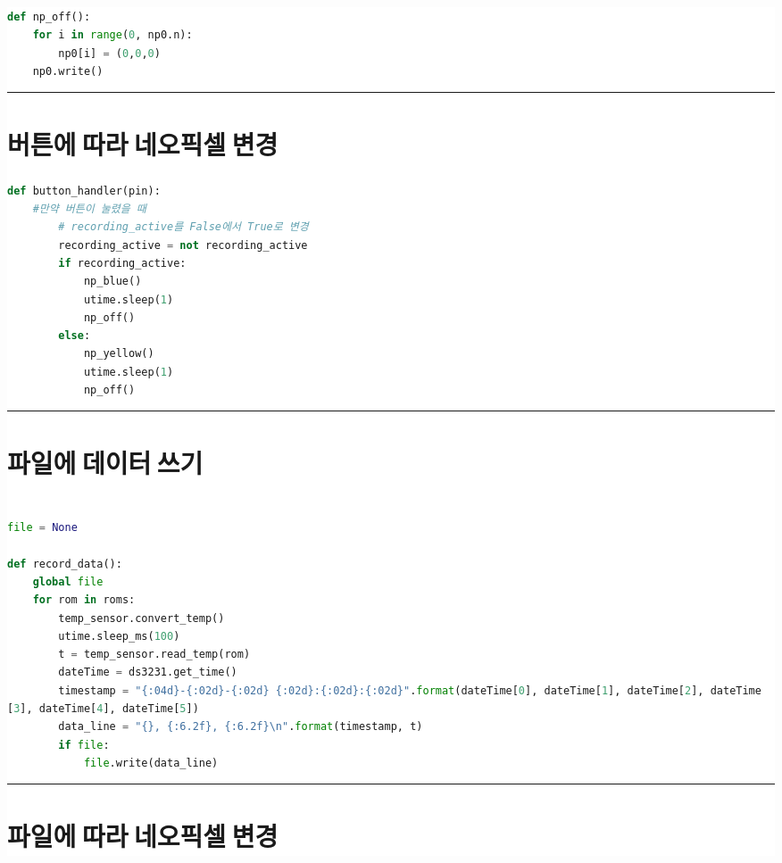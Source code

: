 ```python
def np_off():
    for i in range(0, np0.n):
        np0[i] = (0,0,0)
    np0.write()

```

---

# 버튼에 따라 네오픽셀 변경  

```python
def button_handler(pin):
    #만약 버튼이 눌렸을 때 
        # recording_active를 False에서 True로 변경 
        recording_active = not recording_active
        if recording_active:
            np_blue()
            utime.sleep(1)
            np_off()
        else:
            np_yellow()
            utime.sleep(1)
            np_off()
```

---

# 파일에 데이터 쓰기 
```python

file = None

def record_data():
    global file
    for rom in roms:
        temp_sensor.convert_temp()
        utime.sleep_ms(100)
        t = temp_sensor.read_temp(rom)
        dateTime = ds3231.get_time()
        timestamp = "{:04d}-{:02d}-{:02d} {:02d}:{:02d}:{:02d}".format(dateTime[0], dateTime[1], dateTime[2], dateTime[3], dateTime[4], dateTime[5])
        data_line = "{}, {:6.2f}, {:6.2f}\n".format(timestamp, t)
        if file:
            file.write(data_line)

```

---

# 파일에 따라 네오픽셀 변경 
